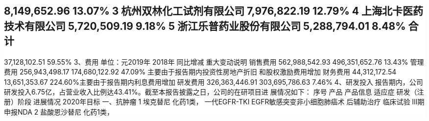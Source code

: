 8,149,652.96
13.07%
3
杭州双林化工试剂有限公司
7,976,822.19
12.79%
4
上海北卡医药技术有限公司
5,720,509.19
9.18%
5
浙江乐普药业股份有限公司
5,288,794.01
8.48%
合计
--
37,128,102.51
59.55%
3、费用
单位：元2019年
2018年
同比增减
重大变动说明
销售费用
562,988,542.93
496,351,652.76
13.43%
管理费用
256,943,498.17
174,680,122.92
47.09%
主要由于报告期内投资性房地产折旧
和股权激励费用增加
财务费用
44,312,172.54
13,651,353.67
224.60%主要由于报告期内利息费用增加
研发费用
326,363,446.91
303,695,786.63
7.46%
4、研发投入
报告期内，公司研发投入6.75亿，占营业收入比例达43.41%。截至本报告披露之日，公司的在研项目进
展情况如下：
序号
产品
产品信息
适应症
研发（注册）阶段
进展情况
2020年目标
一、抗肿瘤
1
埃克替尼
化药1类，
一代EGFR-TKI
EGFR敏感突变非小细胞肺癌术
后辅助治疗
临床试验
Ⅲ期
申报NDA
2
盐酸恩沙替尼
化药1类，